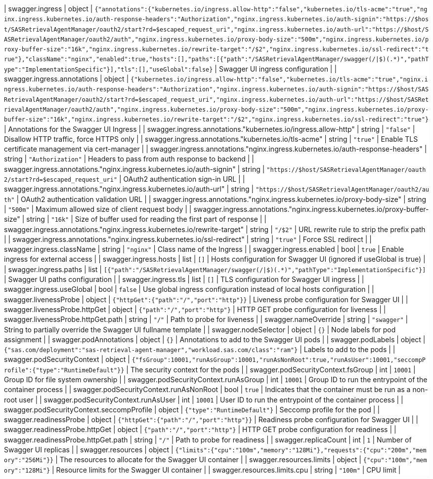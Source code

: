 | swagger.ingress | object | `{"annotations":{"kubernetes.io/ingress.allow-http":"false","kubernetes.io/tls-acme":"true","nginx.ingress.kubernetes.io/auth-response-headers":"Authorization","nginx.ingress.kubernetes.io/auth-signin":"https://$host/SASRetrievalAgentManager/oauth2/start?rd=$escaped_request_uri","nginx.ingress.kubernetes.io/auth-url":"https://$host/SASRetrievalAgentManager/oauth2/auth","nginx.ingress.kubernetes.io/proxy-body-size":"500m","nginx.ingress.kubernetes.io/proxy-buffer-size":"16k","nginx.ingress.kubernetes.io/rewrite-target":"/$2","nginx.ingress.kubernetes.io/ssl-redirect":"true"},"className":"nginx","enabled":true,"hosts":[],"paths":[{"path":"/SASRetrievalAgentManager/swagger(/|$)(.*)","pathType":"ImplementationSpecific"}],"tls":[],"useGlobal":false}` | Swagger UI ingress configuration |
| swagger.ingress.annotations | object | `{"kubernetes.io/ingress.allow-http":"false","kubernetes.io/tls-acme":"true","nginx.ingress.kubernetes.io/auth-response-headers":"Authorization","nginx.ingress.kubernetes.io/auth-signin":"https://$host/SASRetrievalAgentManager/oauth2/start?rd=$escaped_request_uri","nginx.ingress.kubernetes.io/auth-url":"https://$host/SASRetrievalAgentManager/oauth2/auth","nginx.ingress.kubernetes.io/proxy-body-size":"500m","nginx.ingress.kubernetes.io/proxy-buffer-size":"16k","nginx.ingress.kubernetes.io/rewrite-target":"/$2","nginx.ingress.kubernetes.io/ssl-redirect":"true"}` | Annotations for the Swagger UI Ingress |
| swagger.ingress.annotations."kubernetes.io/ingress.allow-http" | string | `"false"` | Disallow HTTP traffic, force HTTPS only |
| swagger.ingress.annotations."kubernetes.io/tls-acme" | string | `"true"` | Enable TLS certificate management via cert-manager |
| swagger.ingress.annotations."nginx.ingress.kubernetes.io/auth-response-headers" | string | `"Authorization"` | Headers to pass from auth response to backend |
| swagger.ingress.annotations."nginx.ingress.kubernetes.io/auth-signin" | string | `"https://$host/SASRetrievalAgentManager/oauth2/start?rd=$escaped_request_uri"` | OAuth2 authentication sign-in URL |
| swagger.ingress.annotations."nginx.ingress.kubernetes.io/auth-url" | string | `"https://$host/SASRetrievalAgentManager/oauth2/auth"` | OAuth2 authentication validation URL |
| swagger.ingress.annotations."nginx.ingress.kubernetes.io/proxy-body-size" | string | `"500m"` | Maximum allowed size of client request body |
| swagger.ingress.annotations."nginx.ingress.kubernetes.io/proxy-buffer-size" | string | `"16k"` | Size of buffer used for reading the first part of response |
| swagger.ingress.annotations."nginx.ingress.kubernetes.io/rewrite-target" | string | `"/$2"` | URL rewrite rule to strip the prefix path |
| swagger.ingress.annotations."nginx.ingress.kubernetes.io/ssl-redirect" | string | `"true"` | Force SSL redirect |
| swagger.ingress.className | string | `"nginx"` | Class name of the Ingress |
| swagger.ingress.enabled | bool | `true` | Enable ingress for external access |
| swagger.ingress.hosts | list | `[]` | Hosts configuration for Swagger UI (ignored if useGlobal is true) |
| swagger.ingress.paths | list | `[{"path":"/SASRetrievalAgentManager/swagger(/|$)(.*)","pathType":"ImplementationSpecific"}]` | Swagger UI paths configuration |
| swagger.ingress.tls | list | `[]` | TLS configuration for Swagger UI ingress |
| swagger.ingress.useGlobal | bool | `false` | Use global ingress configuration instead of local hosts configuration |
| swagger.livenessProbe | object | `{"httpGet":{"path":"/","port":"http"}}` | Liveness probe configuration for Swagger UI |
| swagger.livenessProbe.httpGet | object | `{"path":"/","port":"http"}` | HTTP GET probe configuration for liveness |
| swagger.livenessProbe.httpGet.path | string | `"/"` | Path to probe for liveness |
| swagger.nameOverride | string | `"swagger"` | String to partially override the Swagger UI fullname template |
| swagger.nodeSelector | object | `{}` | Node labels for pod assignment |
| swagger.podAnnotations | object | `{}` | Annotations to add to the Swagger UI pods |
| swagger.podLabels | object | `{"sas.com/deployment":"sas-retrieval-agent-manager","workload.sas.com/class":"ram"}` | Labels to add to the pods |
| swagger.podSecurityContext | object | `{"fsGroup":10001,"runAsGroup":10001,"runAsNonRoot":true,"runAsUser":10001,"seccompProfile":{"type":"RuntimeDefault"}}` | The security context for the pods |
| swagger.podSecurityContext.fsGroup | int | `10001` | Group ID for file system ownership |
| swagger.podSecurityContext.runAsGroup | int | `10001` | Group ID to run the entrypoint of the container process |
| swagger.podSecurityContext.runAsNonRoot | bool | `true` | Indicates that the container must be run as a non-root user |
| swagger.podSecurityContext.runAsUser | int | `10001` | User ID to run the entrypoint of the container process |
| swagger.podSecurityContext.seccompProfile | object | `{"type":"RuntimeDefault"}` | Seccomp profile for the pod |
| swagger.readinessProbe | object | `{"httpGet":{"path":"/","port":"http"}}` | Readiness probe configuration for Swagger UI |
| swagger.readinessProbe.httpGet | object | `{"path":"/","port":"http"}` | HTTP GET probe configuration for readiness |
| swagger.readinessProbe.httpGet.path | string | `"/"` | Path to probe for readiness |
| swagger.replicaCount | int | `1` | Number of Swagger UI replicas |
| swagger.resources | object | `{"limits":{"cpu":"100m","memory":"128Mi"},"requests":{"cpu":"200m","memory":"256Mi"}}` | The resources to allocate for the Swagger UI container |
| swagger.resources.limits | object | `{"cpu":"100m","memory":"128Mi"}` | Resource limits for the Swagger UI container |
| swagger.resources.limits.cpu | string | `"100m"` | CPU limit |